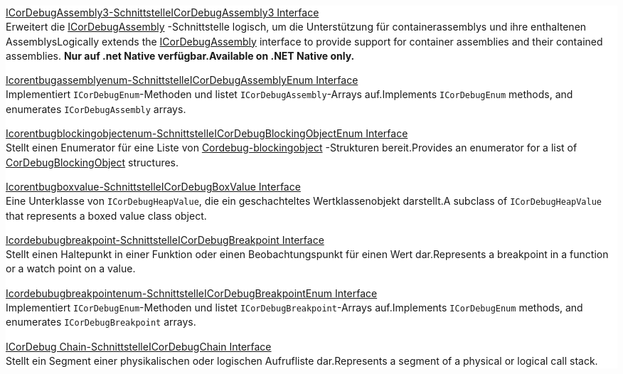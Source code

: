  <span data-ttu-id="1dfc7-142">[ICorDebugAssembly3-Schnittstelle](icordebugassembly3-interface.md)</span><span class="sxs-lookup"><span data-stu-id="1dfc7-142">[ICorDebugAssembly3 Interface](icordebugassembly3-interface.md)</span></span>\
 <span data-ttu-id="1dfc7-143">Erweitert die [ICorDebugAssembly](icordebugassembly-interface.md) -Schnittstelle logisch, um die Unterstützung für containerassemblys und ihre enthaltenen Assemblys</span><span class="sxs-lookup"><span data-stu-id="1dfc7-143">Logically extends the [ICorDebugAssembly](icordebugassembly-interface.md) interface to provide support for container assemblies and their contained assemblies.</span></span> <span data-ttu-id="1dfc7-144">**Nur auf .net Native verfügbar.**</span><span class="sxs-lookup"><span data-stu-id="1dfc7-144">**Available on .NET Native only.**</span></span>  
  
 <span data-ttu-id="1dfc7-145">[Icorentbugassemblyenum-Schnittstelle](icordebugassemblyenum-interface.md)</span><span class="sxs-lookup"><span data-stu-id="1dfc7-145">[ICorDebugAssemblyEnum Interface](icordebugassemblyenum-interface.md)</span></span>\
 <span data-ttu-id="1dfc7-146">Implementiert `ICorDebugEnum`-Methoden und listet `ICorDebugAssembly`-Arrays auf.</span><span class="sxs-lookup"><span data-stu-id="1dfc7-146">Implements `ICorDebugEnum` methods, and enumerates `ICorDebugAssembly` arrays.</span></span>  
  
 <span data-ttu-id="1dfc7-147">[Icorentbugblockingobjectenum-Schnittstelle](icordebugblockingobjectenum-interface.md)</span><span class="sxs-lookup"><span data-stu-id="1dfc7-147">[ICorDebugBlockingObjectEnum Interface](icordebugblockingobjectenum-interface.md)</span></span>\
 <span data-ttu-id="1dfc7-148">Stellt einen Enumerator für eine Liste von [Cordebug-blockingobject](cordebugblockingobject-structure.md) -Strukturen bereit.</span><span class="sxs-lookup"><span data-stu-id="1dfc7-148">Provides an enumerator for a list of [CorDebugBlockingObject](cordebugblockingobject-structure.md) structures.</span></span>  
  
 <span data-ttu-id="1dfc7-149">[Icorentbugboxvalue-Schnittstelle](icordebugboxvalue-interface.md)</span><span class="sxs-lookup"><span data-stu-id="1dfc7-149">[ICorDebugBoxValue Interface](icordebugboxvalue-interface.md)</span></span>\
 <span data-ttu-id="1dfc7-150">Eine Unterklasse von `ICorDebugHeapValue`, die ein geschachteltes Wertklassenobjekt darstellt.</span><span class="sxs-lookup"><span data-stu-id="1dfc7-150">A subclass of `ICorDebugHeapValue` that represents a boxed value class object.</span></span>  
  
 <span data-ttu-id="1dfc7-151">[Icordebubugbreakpoint-Schnittstelle](icordebugbreakpoint-interface.md)</span><span class="sxs-lookup"><span data-stu-id="1dfc7-151">[ICorDebugBreakpoint Interface](icordebugbreakpoint-interface.md)</span></span>\
 <span data-ttu-id="1dfc7-152">Stellt einen Haltepunkt in einer Funktion oder einen Beobachtungspunkt für einen Wert dar.</span><span class="sxs-lookup"><span data-stu-id="1dfc7-152">Represents a breakpoint in a function or a watch point on a value.</span></span>  
  
 <span data-ttu-id="1dfc7-153">[Icordebubugbreakpointenum-Schnittstelle](icordebugbreakpointenum-interface.md)</span><span class="sxs-lookup"><span data-stu-id="1dfc7-153">[ICorDebugBreakpointEnum Interface](icordebugbreakpointenum-interface.md)</span></span>\
 <span data-ttu-id="1dfc7-154">Implementiert `ICorDebugEnum`-Methoden und listet `ICorDebugBreakpoint`-Arrays auf.</span><span class="sxs-lookup"><span data-stu-id="1dfc7-154">Implements `ICorDebugEnum` methods, and enumerates `ICorDebugBreakpoint` arrays.</span></span>  
  
 <span data-ttu-id="1dfc7-155">[ICorDebug Chain-Schnittstelle](icordebugchain-interface.md)</span><span class="sxs-lookup"><span data-stu-id="1dfc7-155">[ICorDebugChain Interface](icordebugchain-interface.md)</span></span>\
 <span data-ttu-id="1dfc7-156">Stellt ein Segment einer physikalischen oder logischen Aufrufliste dar.</span><span class="sxs-lookup"><span data-stu-id="1dfc7-156">Represents a segment of a physical or logical call stack.</span></span>  
  